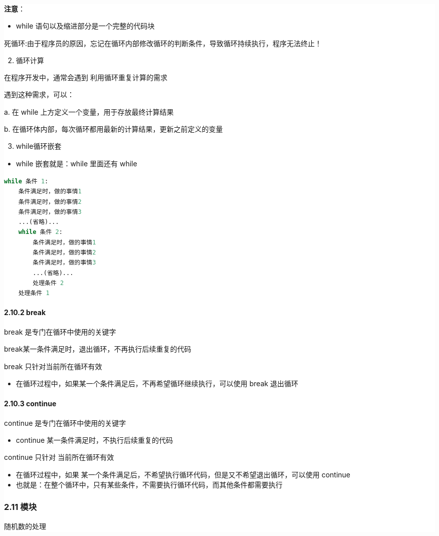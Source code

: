 **注意**：

- while 语句以及缩进部分是一个完整的代码块

死循环:由于程序员的原因，忘记在循环内部修改循环的判断条件，导致循环持续执行，程序无法终止！

2. 循环计算

在程序开发中，通常会遇到 利用循环重复计算的需求

遇到这种需求，可以：

a. 在 while 上方定义一个变量，用于存放最终计算结果

b. 在循环体内部，每次循环都用最新的计算结果，更新之前定义的变量

3. while循环嵌套

- while 嵌套就是：while 里面还有 while

```python
while 条件 1:
	条件满足时，做的事情1
	条件满足时，做的事情2
	条件满足时，做的事情3
	...(省略)...
	while 条件 2:
		条件满足时，做的事情1
		条件满足时，做的事情2
		条件满足时，做的事情3
		...(省略)...
		处理条件 2
	处理条件 1
```

#### 2.10.2 break

break 是专门在循环中使用的关键字

break某一条件满足时，退出循环，不再执行后续重复的代码

break 只针对当前所在循环有效

- 在循环过程中，如果某一个条件满足后，不再希望循环继续执行，可以使用 break 退出循环

#### 2.10.3 continue

continue 是专门在循环中使用的关键字

- continue 某一条件满足时，不执行后续重复的代码

continue 只针对 当前所在循环有效

- 在循环过程中，如果 某一个条件满足后，不希望执行循环代码，但是又不希望退出循环，可以使用 continue
- 也就是：在整个循环中，只有某些条件，不需要执行循环代码，而其他条件都需要执行

### 2.11 模块

 随机数的处理
